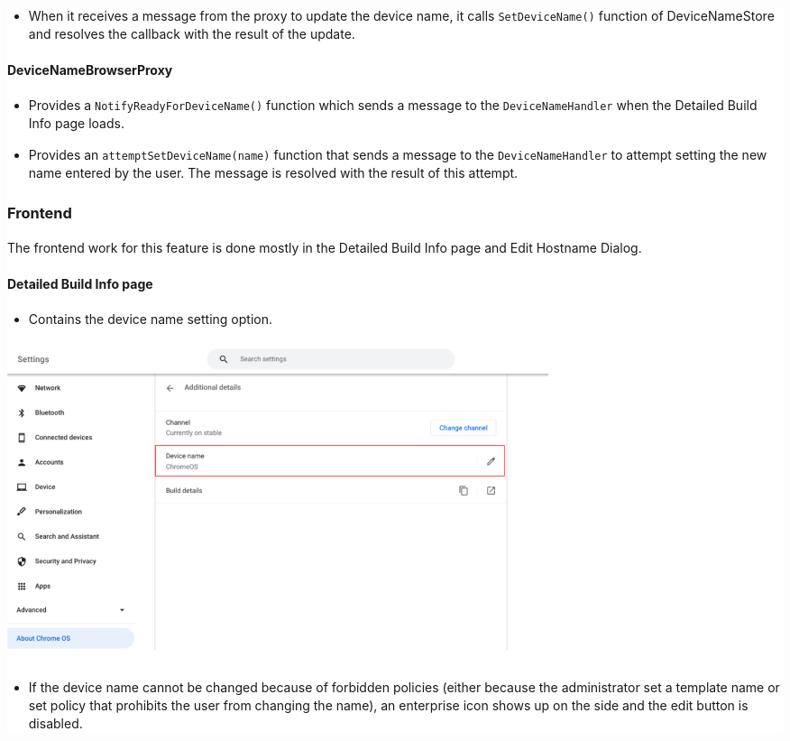 * When it receives a message from the proxy to update the device name, it calls `SetDeviceName()`
function of DeviceNameStore and resolves the callback with the result of the update.

#### DeviceNameBrowserProxy
* Provides a `NotifyReadyForDeviceName()` function which sends a message to the  `DeviceNameHandler`
when the Detailed Build Info page loads.

* Provides an `attemptSetDeviceName(name)` function that sends a message to the `DeviceNameHandler`
to attempt setting the new name entered by the user. The message is resolved with the result of
this attempt.

### Frontend
The frontend work for this feature is done mostly in the Detailed Build Info page and Edit Hostname
Dialog.

#### Detailed Build Info page
* Contains the device name setting option.

<img src="images/device_name_setting_option.png" alt="Device Name Setting Option" width="600px">

* If the device name cannot be changed because of forbidden policies (either because the
administrator set a template name or set policy that prohibits the user from changing the name), an
enterprise icon shows up on the side and the edit button is disabled.
